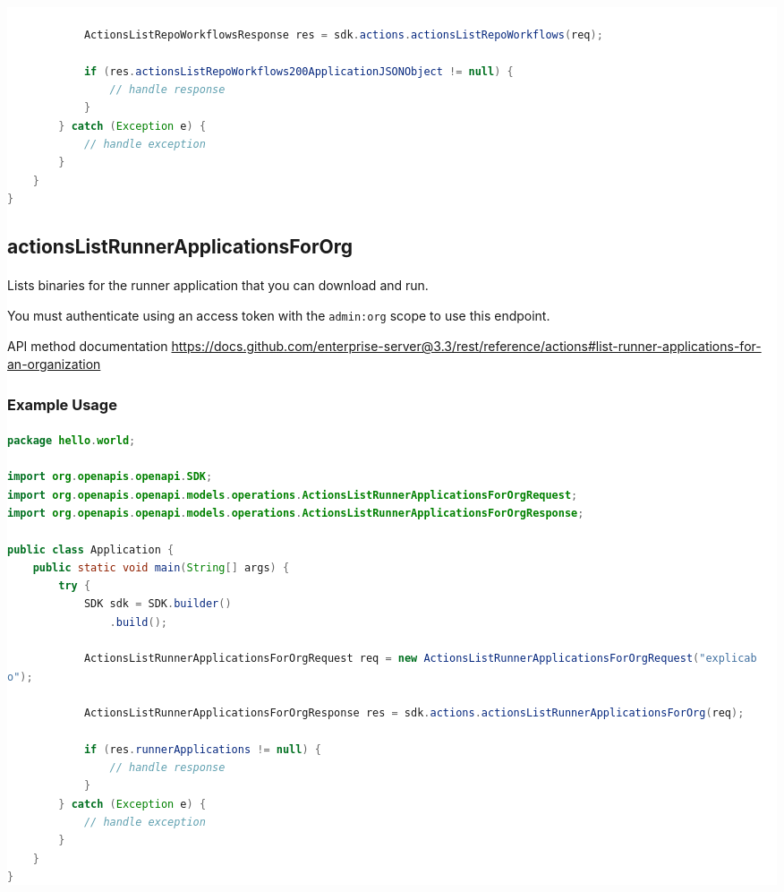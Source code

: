 ```java

            ActionsListRepoWorkflowsResponse res = sdk.actions.actionsListRepoWorkflows(req);

            if (res.actionsListRepoWorkflows200ApplicationJSONObject != null) {
                // handle response
            }
        } catch (Exception e) {
            // handle exception
        }
    }
}
```

## actionsListRunnerApplicationsForOrg

Lists binaries for the runner application that you can download and run.

You must authenticate using an access token with the `admin:org` scope to use this endpoint.

API method documentation
<https://docs.github.com/enterprise-server@3.3/rest/reference/actions#list-runner-applications-for-an-organization>

### Example Usage

```java
package hello.world;

import org.openapis.openapi.SDK;
import org.openapis.openapi.models.operations.ActionsListRunnerApplicationsForOrgRequest;
import org.openapis.openapi.models.operations.ActionsListRunnerApplicationsForOrgResponse;

public class Application {
    public static void main(String[] args) {
        try {
            SDK sdk = SDK.builder()
                .build();

            ActionsListRunnerApplicationsForOrgRequest req = new ActionsListRunnerApplicationsForOrgRequest("explicabo");            

            ActionsListRunnerApplicationsForOrgResponse res = sdk.actions.actionsListRunnerApplicationsForOrg(req);

            if (res.runnerApplications != null) {
                // handle response
            }
        } catch (Exception e) {
            // handle exception
        }
    }
}
```
